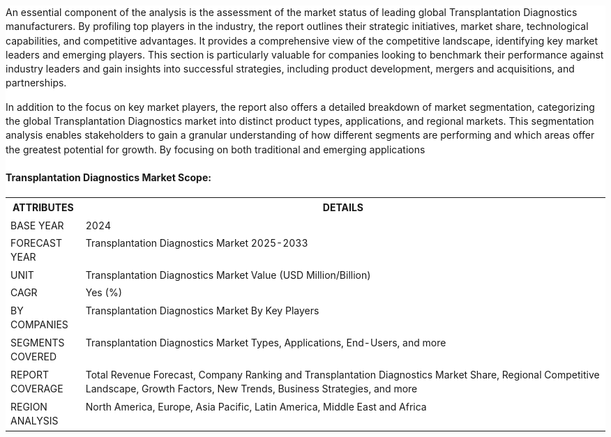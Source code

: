An essential component of the analysis is the assessment of the market status of leading global Transplantation Diagnostics manufacturers. By profiling top players in the industry, the report outlines their strategic initiatives, market share, technological capabilities, and competitive advantages. It provides a comprehensive view of the competitive landscape, identifying key market leaders and emerging players. This section is particularly valuable for companies looking to benchmark their performance against industry leaders and gain insights into successful strategies, including product development, mergers and acquisitions, and partnerships.

In addition to the focus on key market players, the report also offers a detailed breakdown of market segmentation, categorizing the global Transplantation Diagnostics market into distinct product types, applications, and regional markets. This segmentation analysis enables stakeholders to gain a granular understanding of how different segments are performing and which areas offer the greatest potential for growth. By focusing on both traditional and emerging applications

<h4>Transplantation Diagnostics Market Scope:</h4>
<table>
<tr>
<th>ATTRIBUTES</th>
<th>DETAILS</th>
</tr>
<tr>
<td>BASE YEAR</td>
<td>2024</td>
</tr>
<tr>
<td>FORECAST YEAR</td>
<td>Transplantation Diagnostics Market 2025-2033</td>
</tr>
<tr>
<td>UNIT</td>
<td>Transplantation Diagnostics Market Value (USD Million/Billion)</td>
<tr>
<td>CAGR</td>
<td>Yes (%)</td>
</tr>
</tr>
<tr>
<td>BY COMPANIES</td>
<td>Transplantation Diagnostics Market By Key Players</td>
</tr>
<tr>
<td>SEGMENTS COVERED</td>
<td>Transplantation Diagnostics Market Types, Applications, End-Users, and more</td>
</tr>
<tr>
<td>REPORT COVERAGE</td>
<td>Total Revenue Forecast, Company Ranking and Transplantation Diagnostics Market Share, Regional Competitive Landscape, Growth Factors, New Trends, Business Strategies, and more</td>
</tr>
<tr>
<td>REGION ANALYSIS</td>
<td>North America, Europe, Asia Pacific, Latin America, Middle East and Africa</td>
</tr>
</table>
